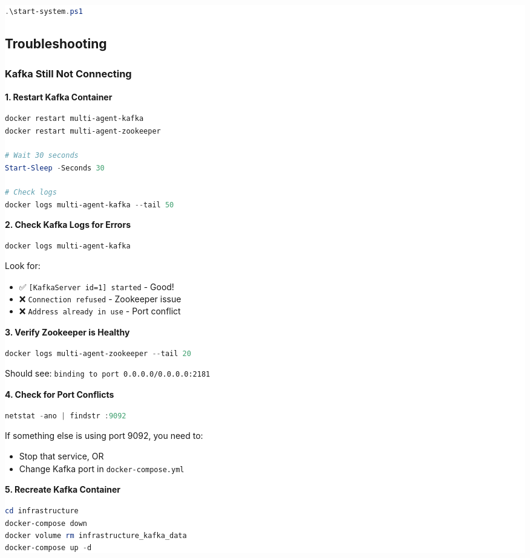 ```powershell
.\start-system.ps1
```

## Troubleshooting

### Kafka Still Not Connecting

**1. Restart Kafka Container**

```powershell
docker restart multi-agent-kafka
docker restart multi-agent-zookeeper

# Wait 30 seconds
Start-Sleep -Seconds 30

# Check logs
docker logs multi-agent-kafka --tail 50
```

**2. Check Kafka Logs for Errors**

```powershell
docker logs multi-agent-kafka
```

Look for:
- ✅ `[KafkaServer id=1] started` - Good!
- ❌ `Connection refused` - Zookeeper issue
- ❌ `Address already in use` - Port conflict

**3. Verify Zookeeper is Healthy**

```powershell
docker logs multi-agent-zookeeper --tail 20
```

Should see: `binding to port 0.0.0.0/0.0.0.0:2181`

**4. Check for Port Conflicts**

```powershell
netstat -ano | findstr :9092
```

If something else is using port 9092, you need to:
- Stop that service, OR
- Change Kafka port in `docker-compose.yml`

**5. Recreate Kafka Container**

```powershell
cd infrastructure
docker-compose down
docker volume rm infrastructure_kafka_data
docker-compose up -d
```
